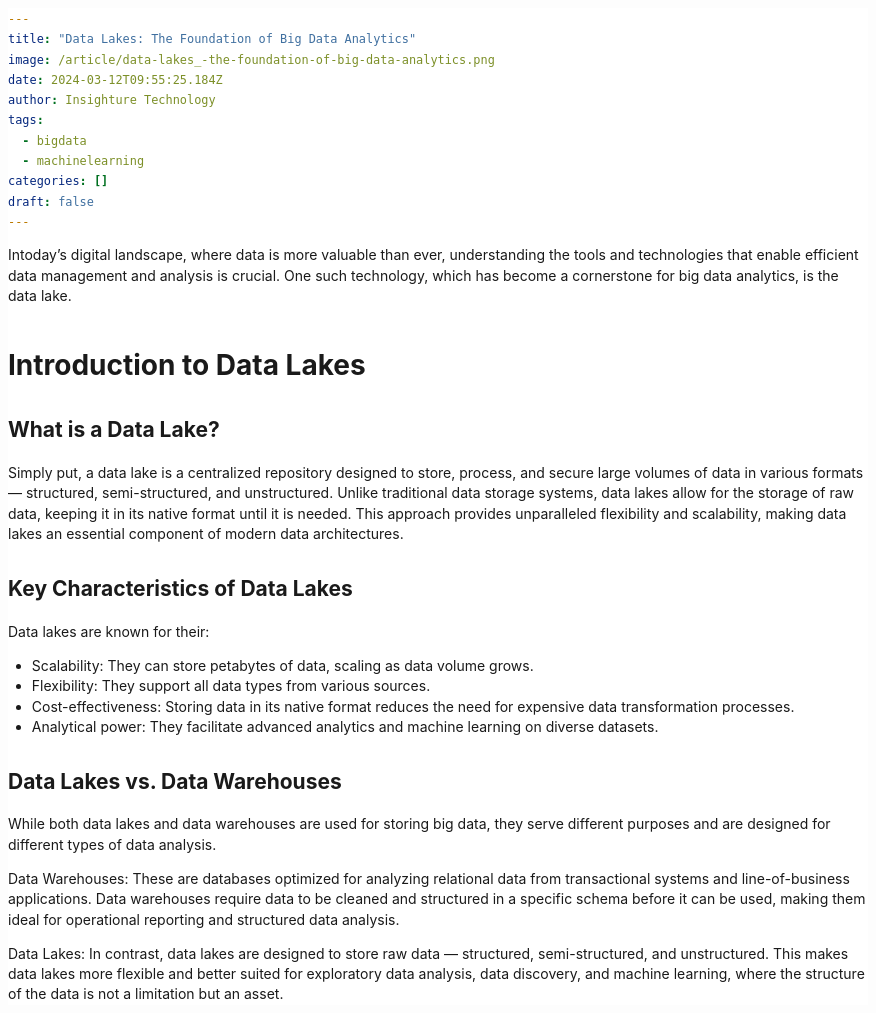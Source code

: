 ```yaml
---
title: "Data Lakes: The Foundation of Big Data Analytics"
image: /article/data-lakes_-the-foundation-of-big-data-analytics.png
date: 2024-03-12T09:55:25.184Z
author: Insighture Technology
tags:
  - bigdata
  - machinelearning
categories: []
draft: false
---
```

Intoday’s digital landscape, where data is more valuable than ever, understanding the tools and technologies that enable efficient data management and analysis is crucial. One such technology, which has become a cornerstone for big data analytics, is the data lake.

# Introduction to Data Lakes

## What is a Data Lake?

Simply put, a data lake is a centralized repository designed to store, process, and secure large volumes of data in various formats — structured, semi-structured, and unstructured. Unlike traditional data storage systems, data lakes allow for the storage of raw data, keeping it in its native format until it is needed. This approach provides unparalleled flexibility and scalability, making data lakes an essential component of modern data architectures.

## Key Characteristics of Data Lakes

Data lakes are known for their:

* Scalability: They can store petabytes of data, scaling as data volume grows.
* Flexibility: They support all data types from various sources.
* Cost-effectiveness: Storing data in its native format reduces the need for expensive data transformation processes.
* Analytical power: They facilitate advanced analytics and machine learning on diverse datasets.

## Data Lakes vs. Data Warehouses

While both data lakes and data warehouses are used for storing big data, they serve different purposes and are designed for different types of data analysis.

Data Warehouses: These are databases optimized for analyzing relational data from transactional systems and line-of-business applications. Data warehouses require data to be cleaned and structured in a specific schema before it can be used, making them ideal for operational reporting and structured data analysis.

Data Lakes: In contrast, data lakes are designed to store raw data — structured, semi-structured, and unstructured. This makes data lakes more flexible and better suited for exploratory data analysis, data discovery, and machine learning, where the structure of the data is not a limitation but an asset.
